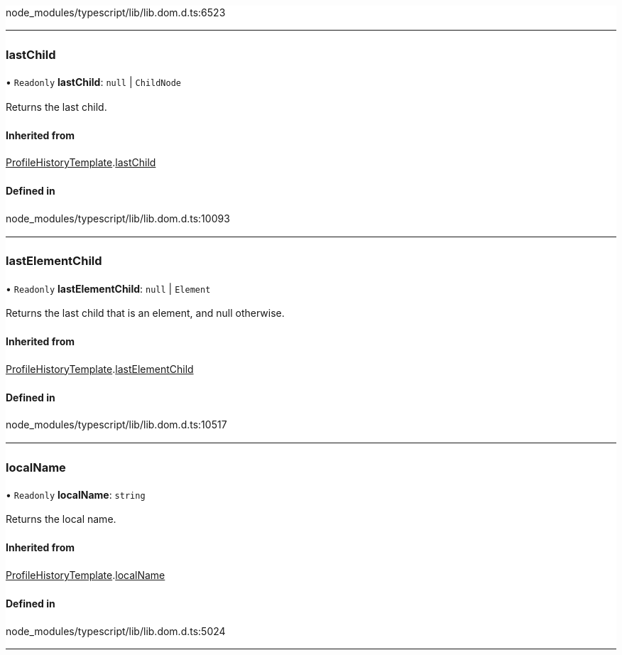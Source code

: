 node_modules/typescript/lib/lib.dom.d.ts:6523

___

### lastChild

• `Readonly` **lastChild**: ``null`` \| `ChildNode`

Returns the last child.

#### Inherited from

[ProfileHistoryTemplate](components_profileHistory_profile_history_template.ProfileHistoryTemplate.md).[lastChild](components_profileHistory_profile_history_template.ProfileHistoryTemplate.md#lastchild)

#### Defined in

node_modules/typescript/lib/lib.dom.d.ts:10093

___

### lastElementChild

• `Readonly` **lastElementChild**: ``null`` \| `Element`

Returns the last child that is an element, and null otherwise.

#### Inherited from

[ProfileHistoryTemplate](components_profileHistory_profile_history_template.ProfileHistoryTemplate.md).[lastElementChild](components_profileHistory_profile_history_template.ProfileHistoryTemplate.md#lastelementchild)

#### Defined in

node_modules/typescript/lib/lib.dom.d.ts:10517

___

### localName

• `Readonly` **localName**: `string`

Returns the local name.

#### Inherited from

[ProfileHistoryTemplate](components_profileHistory_profile_history_template.ProfileHistoryTemplate.md).[localName](components_profileHistory_profile_history_template.ProfileHistoryTemplate.md#localname)

#### Defined in

node_modules/typescript/lib/lib.dom.d.ts:5024

___
